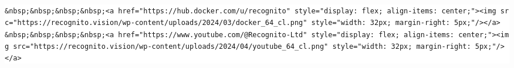     &nbsp;&nbsp;&nbsp;&nbsp;<a href="https://hub.docker.com/u/recognito" style="display: flex; align-items: center;"><img src="https://recognito.vision/wp-content/uploads/2024/03/docker_64_cl.png" style="width: 32px; margin-right: 5px;"/></a>
    &nbsp;&nbsp;&nbsp;&nbsp;<a href="https://www.youtube.com/@Recognito-Ltd" style="display: flex; align-items: center;"><img src="https://recognito.vision/wp-content/uploads/2024/04/youtube_64_cl.png" style="width: 32px; margin-right: 5px;"/></a>
</p>
